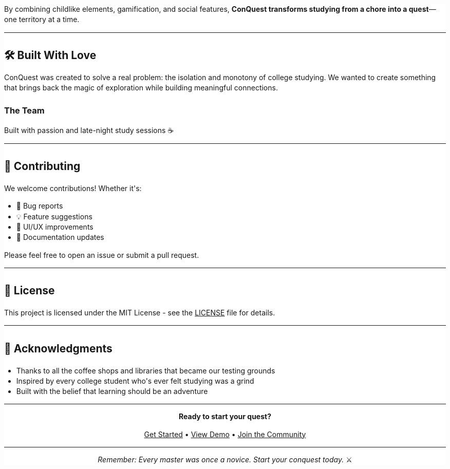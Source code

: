By combining childlike elements, gamification, and social features, **ConQuest transforms studying from a chore into a quest**—one territory at a time.

---

## 🛠️ Built With Love

ConQuest was created to solve a real problem: the isolation and monotony of college studying. We wanted to create something that brings back the magic of exploration while building meaningful connections.

### The Team
Built with passion and late-night study sessions ☕

---

## 🤝 Contributing

We welcome contributions! Whether it's:
- 🐛 Bug reports
- 💡 Feature suggestions  
- 🎨 UI/UX improvements
- 📝 Documentation updates

Please feel free to open an issue or submit a pull request.

---

## 📜 License

This project is licensed under the MIT License - see the [LICENSE](LICENSE) file for details.

---

## 🌟 Acknowledgments

- Thanks to all the coffee shops and libraries that became our testing grounds
- Inspired by every college student who's ever felt studying was a grind
- Built with the belief that learning should be an adventure

---

<div align="center">

**Ready to start your quest?**

[Get Started](#getting-started) • [View Demo](#demo) • [Join the Community](#contributing)

---

*Remember: Every master was once a novice. Start your conquest today.* ⚔️

</div>




